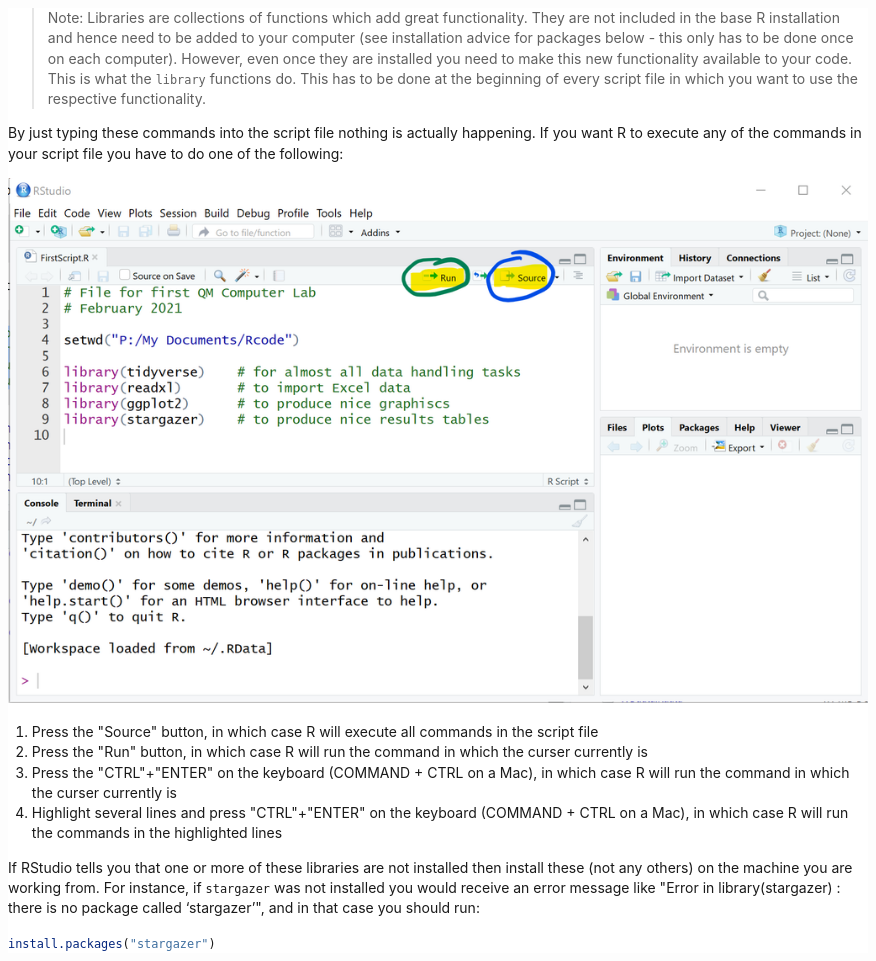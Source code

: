 > Note: Libraries are collections of functions which add great functionality. They are not included in the base R installation and hence need to be added to your computer (see installation advice for packages below - this only has to be done once on each computer). However, even once they are installed you need to make this new functionality available to your code. This is what the `library` functions do. This has to be done at the beginning of every script file in which you want to use the respective functionality.

By just typing these commands into the script file nothing is actually happening. If you want R to execute any of the commands in your script file you have to do one of the following:

![RStudio Environment saves variables](RStudio_Image1.png)

1. Press the "Source" button, in which case R will execute all commands in the script file
2. Press the "Run" button, in which case R will run the command in which the curser currently is
3. Press the "CTRL"+"ENTER" on the keyboard (COMMAND + CTRL on a Mac), in which case R will run the command in which the curser currently is
2. Highlight several lines and press "CTRL"+"ENTER" on the keyboard (COMMAND + CTRL on a Mac), in which case R will run the commands in the highlighted lines

If RStudio tells you that one or more of these libraries are not installed then install these (not any others) on the machine you are working from. For instance, if `stargazer` was not installed you would receive an error message like "Error in library(stargazer) : there is no package called ‘stargazer’", and in that case you should run:


```r
install.packages("stargazer")
```
